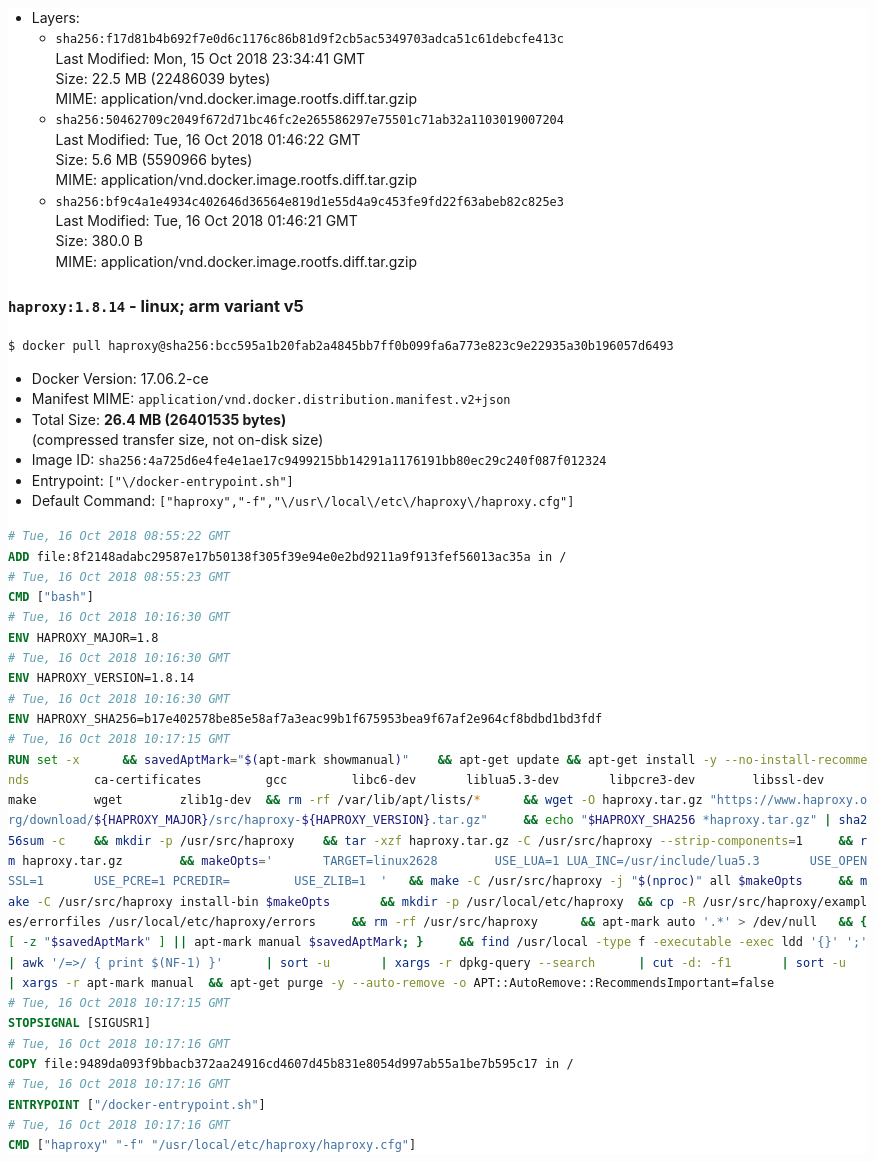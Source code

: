 
-	Layers:
	-	`sha256:f17d81b4b692f7e0d6c1176c86b81d9f2cb5ac5349703adca51c61debcfe413c`  
		Last Modified: Mon, 15 Oct 2018 23:34:41 GMT  
		Size: 22.5 MB (22486039 bytes)  
		MIME: application/vnd.docker.image.rootfs.diff.tar.gzip
	-	`sha256:50462709c2049f672d71bc46fc2e265586297e75501c71ab32a1103019007204`  
		Last Modified: Tue, 16 Oct 2018 01:46:22 GMT  
		Size: 5.6 MB (5590966 bytes)  
		MIME: application/vnd.docker.image.rootfs.diff.tar.gzip
	-	`sha256:bf9c4a1e4934c402646d36564e819d1e55d4a9c453fe9fd22f63abeb82c825e3`  
		Last Modified: Tue, 16 Oct 2018 01:46:21 GMT  
		Size: 380.0 B  
		MIME: application/vnd.docker.image.rootfs.diff.tar.gzip

### `haproxy:1.8.14` - linux; arm variant v5

```console
$ docker pull haproxy@sha256:bcc595a1b20fab2a4845bb7ff0b099fa6a773e823c9e22935a30b196057d6493
```

-	Docker Version: 17.06.2-ce
-	Manifest MIME: `application/vnd.docker.distribution.manifest.v2+json`
-	Total Size: **26.4 MB (26401535 bytes)**  
	(compressed transfer size, not on-disk size)
-	Image ID: `sha256:4a725d6e4fe4e1ae17c9499215bb14291a1176191bb80ec29c240f087f012324`
-	Entrypoint: `["\/docker-entrypoint.sh"]`
-	Default Command: `["haproxy","-f","\/usr\/local\/etc\/haproxy\/haproxy.cfg"]`

```dockerfile
# Tue, 16 Oct 2018 08:55:22 GMT
ADD file:8f2148adabc29587e17b50138f305f39e94e0e2bd9211a9f913fef56013ac35a in / 
# Tue, 16 Oct 2018 08:55:23 GMT
CMD ["bash"]
# Tue, 16 Oct 2018 10:16:30 GMT
ENV HAPROXY_MAJOR=1.8
# Tue, 16 Oct 2018 10:16:30 GMT
ENV HAPROXY_VERSION=1.8.14
# Tue, 16 Oct 2018 10:16:30 GMT
ENV HAPROXY_SHA256=b17e402578be85e58af7a3eac99b1f675953bea9f67af2e964cf8bdbd1bd3fdf
# Tue, 16 Oct 2018 10:17:15 GMT
RUN set -x 		&& savedAptMark="$(apt-mark showmanual)" 	&& apt-get update && apt-get install -y --no-install-recommends 		ca-certificates 		gcc 		libc6-dev 		liblua5.3-dev 		libpcre3-dev 		libssl-dev 		make 		wget 		zlib1g-dev 	&& rm -rf /var/lib/apt/lists/* 		&& wget -O haproxy.tar.gz "https://www.haproxy.org/download/${HAPROXY_MAJOR}/src/haproxy-${HAPROXY_VERSION}.tar.gz" 	&& echo "$HAPROXY_SHA256 *haproxy.tar.gz" | sha256sum -c 	&& mkdir -p /usr/src/haproxy 	&& tar -xzf haproxy.tar.gz -C /usr/src/haproxy --strip-components=1 	&& rm haproxy.tar.gz 		&& makeOpts=' 		TARGET=linux2628 		USE_LUA=1 LUA_INC=/usr/include/lua5.3 		USE_OPENSSL=1 		USE_PCRE=1 PCREDIR= 		USE_ZLIB=1 	' 	&& make -C /usr/src/haproxy -j "$(nproc)" all $makeOpts 	&& make -C /usr/src/haproxy install-bin $makeOpts 		&& mkdir -p /usr/local/etc/haproxy 	&& cp -R /usr/src/haproxy/examples/errorfiles /usr/local/etc/haproxy/errors 	&& rm -rf /usr/src/haproxy 		&& apt-mark auto '.*' > /dev/null 	&& { [ -z "$savedAptMark" ] || apt-mark manual $savedAptMark; } 	&& find /usr/local -type f -executable -exec ldd '{}' ';' 		| awk '/=>/ { print $(NF-1) }' 		| sort -u 		| xargs -r dpkg-query --search 		| cut -d: -f1 		| sort -u 		| xargs -r apt-mark manual 	&& apt-get purge -y --auto-remove -o APT::AutoRemove::RecommendsImportant=false
# Tue, 16 Oct 2018 10:17:15 GMT
STOPSIGNAL [SIGUSR1]
# Tue, 16 Oct 2018 10:17:16 GMT
COPY file:9489da093f9bbacb372aa24916cd4607d45b831e8054d997ab55a1be7b595c17 in / 
# Tue, 16 Oct 2018 10:17:16 GMT
ENTRYPOINT ["/docker-entrypoint.sh"]
# Tue, 16 Oct 2018 10:17:16 GMT
CMD ["haproxy" "-f" "/usr/local/etc/haproxy/haproxy.cfg"]
```
